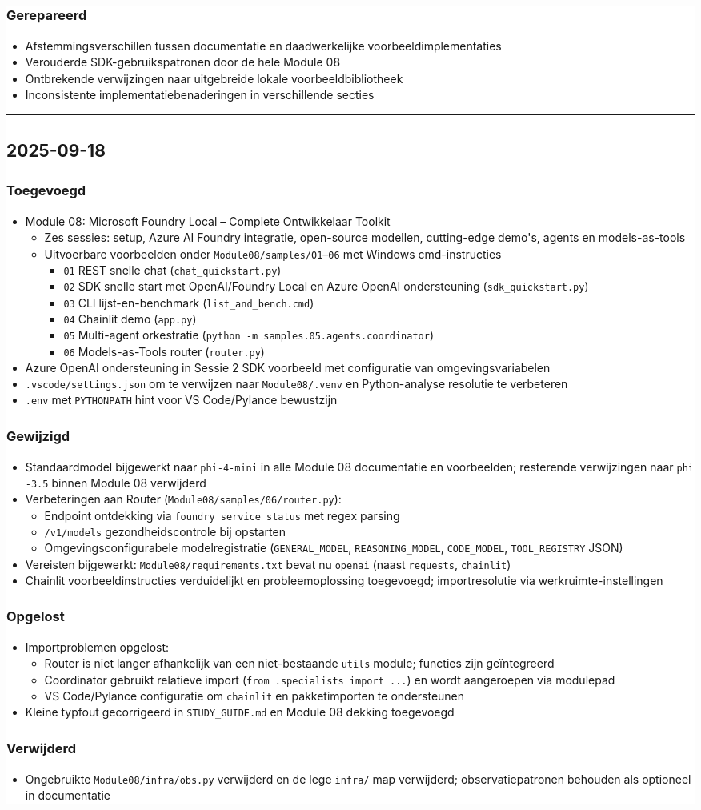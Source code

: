 ### Gerepareerd
- Afstemmingsverschillen tussen documentatie en daadwerkelijke voorbeeldimplementaties
- Verouderde SDK-gebruikspatronen door de hele Module 08
- Ontbrekende verwijzingen naar uitgebreide lokale voorbeeldbibliotheek
- Inconsistente implementatiebenaderingen in verschillende secties

---

## 2025-09-18

### Toegevoegd
- Module 08: Microsoft Foundry Local – Complete Ontwikkelaar Toolkit
  - Zes sessies: setup, Azure AI Foundry integratie, open-source modellen, cutting-edge demo's, agents en models-as-tools
  - Uitvoerbare voorbeelden onder `Module08/samples/01`–`06` met Windows cmd-instructies
    - `01` REST snelle chat (`chat_quickstart.py`)
    - `02` SDK snelle start met OpenAI/Foundry Local en Azure OpenAI ondersteuning (`sdk_quickstart.py`)
    - `03` CLI lijst-en-benchmark (`list_and_bench.cmd`)
    - `04` Chainlit demo (`app.py`)
    - `05` Multi-agent orkestratie (`python -m samples.05.agents.coordinator`)
    - `06` Models-as-Tools router (`router.py`)
- Azure OpenAI ondersteuning in Sessie 2 SDK voorbeeld met configuratie van omgevingsvariabelen
- `.vscode/settings.json` om te verwijzen naar `Module08/.venv` en Python-analyse resolutie te verbeteren
- `.env` met `PYTHONPATH` hint voor VS Code/Pylance bewustzijn

### Gewijzigd
- Standaardmodel bijgewerkt naar `phi-4-mini` in alle Module 08 documentatie en voorbeelden; resterende verwijzingen naar `phi-3.5` binnen Module 08 verwijderd
- Verbeteringen aan Router (`Module08/samples/06/router.py`):
  - Endpoint ontdekking via `foundry service status` met regex parsing
  - `/v1/models` gezondheidscontrole bij opstarten
  - Omgevingsconfigurabele modelregistratie (`GENERAL_MODEL`, `REASONING_MODEL`, `CODE_MODEL`, `TOOL_REGISTRY` JSON)
- Vereisten bijgewerkt: `Module08/requirements.txt` bevat nu `openai` (naast `requests`, `chainlit`)
- Chainlit voorbeeldinstructies verduidelijkt en probleemoplossing toegevoegd; importresolutie via werkruimte-instellingen

### Opgelost
- Importproblemen opgelost:
  - Router is niet langer afhankelijk van een niet-bestaande `utils` module; functies zijn geïntegreerd
  - Coordinator gebruikt relatieve import (`from .specialists import ...`) en wordt aangeroepen via modulepad
  - VS Code/Pylance configuratie om `chainlit` en pakketimporten te ondersteunen
- Kleine typfout gecorrigeerd in `STUDY_GUIDE.md` en Module 08 dekking toegevoegd

### Verwijderd
- Ongebruikte `Module08/infra/obs.py` verwijderd en de lege `infra/` map verwijderd; observatiepatronen behouden als optioneel in documentatie
